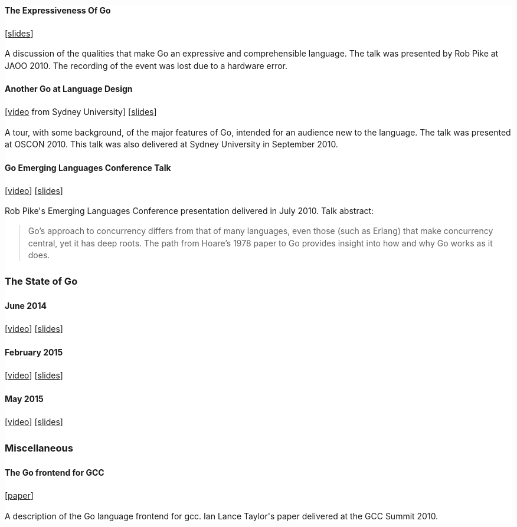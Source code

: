 #### The Expressiveness Of Go

[[slides](http://talks.golang.org/2010/ExpressivenessOfGo-2010.pdf)]

A discussion of the qualities that make Go an expressive and comprehensible
language.  The talk was presented by Rob Pike at JAOO 2010.
The recording of the event was lost due to a hardware error.

#### Another Go at Language Design

[[video](http://sydney.edu.au/engineering/it/videos/seminar_pike) from Sydney University]
[[slides](http://assets.en.oreilly.com/1/event/45/Another%20Go%20at%20Language%20Design%20Presentation.pdf)]

A tour, with some background, of the major features of Go, intended for
an audience new to the language.  The talk was presented at OSCON 2010.
This talk was also delivered at Sydney University in September 2010.

#### Go Emerging Languages Conference Talk

[[video](http://confreaks.com/videos/115-elcamp2010-go)]
[[slides](http://assets.en.oreilly.com/1/event/45/Go%20Presentation.pdf)] 

Rob Pike's Emerging Languages Conference presentation delivered in July 2010.  Talk abstract:

> Go’s approach to concurrency differs from that of many languages, even those
> (such as Erlang) that make concurrency central, yet it has deep roots. The path
> from Hoare’s 1978 paper to Go provides insight into how and why Go works as it
> does.

### The State of Go

#### June 2014

[[video](https://www.youtube.com/watch?v=0KF44QtoByk)]
[[slides](https://talks.golang.org/2014/state-of-go.slide)]

#### February 2015

[[video](https://www.youtube.com/watch?v=Kd8EqTvW5EQ)]
[[slides](https://talks.golang.org/2015/state-of-go.slide)]

#### May 2015

[[video](https://www.youtube.com/watch?v=S9Bu6fZnLGM)]
[[slides](https://talks.golang.org/2015/state-of-go-may.slide)]


### Miscellaneous

#### The Go frontend for GCC

[[paper](http://talks.golang.org/2010/gofrontend-gcc-summit-2010.pdf)]

A description of the Go language frontend for gcc.
Ian Lance Taylor's paper delivered at the GCC Summit 2010.
